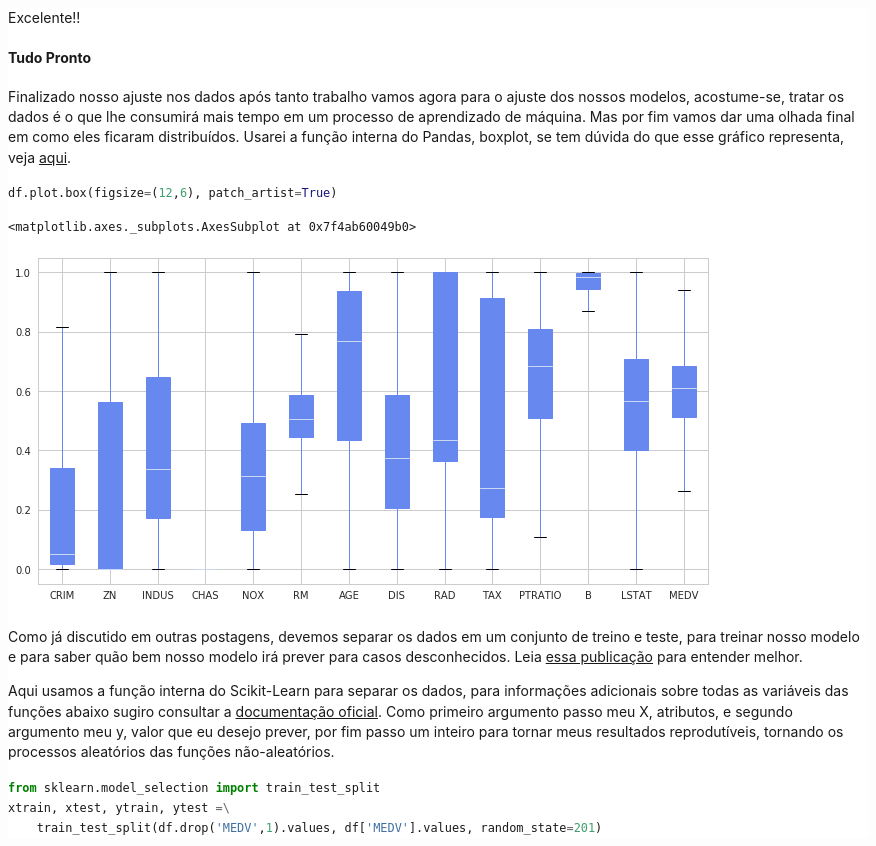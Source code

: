 

Excelente!!

#### Tudo Pronto

Finalizado nosso ajuste nos dados após tanto trabalho vamos agora para o ajuste dos nossos modelos, acostume-se, tratar os dados é o que lhe consumirá mais tempo em um processo de aprendizado de máquina. Mas por fim vamos dar uma olhada final em como eles ficaram distribuídos. Usarei a função interna do Pandas, boxplot, se tem dúvida do que esse gráfico representa, veja [aqui](https://pt.wikipedia.org/wiki/Diagrama_de_caixa).


```python
df.plot.box(figsize=(12,6), patch_artist=True)
```




    <matplotlib.axes._subplots.AxesSubplot at 0x7f4ab60049b0>




![png](/img/ensemble/output_20_1.png)


Como já discutido em outras postagens, devemos separar os dados em um conjunto de treino e teste, para treinar nosso modelo e para saber quão bem nosso modelo irá prever para casos desconhecidos. Leia [essa publicação](/2017/04/29/Um-Olhar-Descontraido-Sobre-o-Dilema-Vies-Variancia/) para entender melhor.

Aqui usamos a função interna do Scikit-Learn para separar os dados, para informações adicionais sobre todas as variáveis das funções abaixo sugiro consultar a [documentação oficial](http://scikit-learn.org/stable/documentation.html). Como primeiro argumento passo meu X, atributos, e segundo argumento meu y, valor que eu desejo prever, por fim passo um inteiro para tornar meus resultados reprodutíveis, tornando os processos aleatórios das funções não-aleatórios.


```python
from sklearn.model_selection import train_test_split
xtrain, xtest, ytrain, ytest =\
    train_test_split(df.drop('MEDV',1).values, df['MEDV'].values, random_state=201)
```


[^1]: And here is the definition.